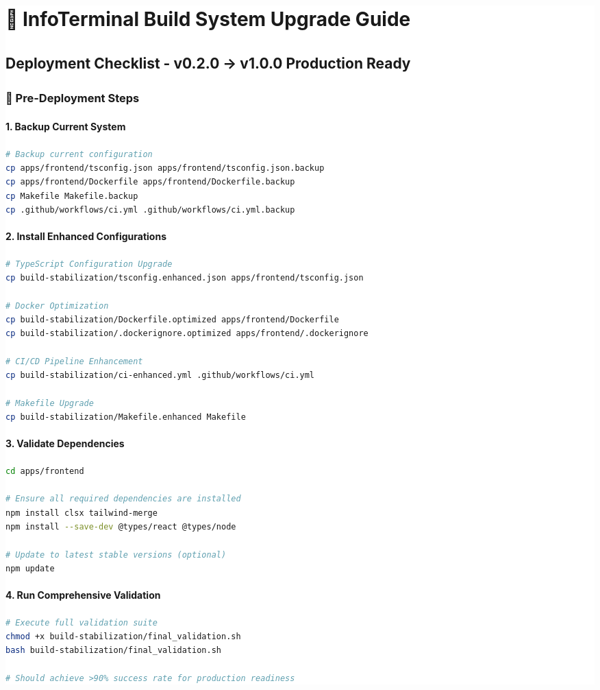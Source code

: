 # 🚀 InfoTerminal Build System Upgrade Guide

## Deployment Checklist - v0.2.0 → v1.0.0 Production Ready

### 🎯 Pre-Deployment Steps

#### 1. Backup Current System
```bash
# Backup current configuration
cp apps/frontend/tsconfig.json apps/frontend/tsconfig.json.backup
cp apps/frontend/Dockerfile apps/frontend/Dockerfile.backup
cp Makefile Makefile.backup
cp .github/workflows/ci.yml .github/workflows/ci.yml.backup
```

#### 2. Install Enhanced Configurations
```bash
# TypeScript Configuration Upgrade
cp build-stabilization/tsconfig.enhanced.json apps/frontend/tsconfig.json

# Docker Optimization
cp build-stabilization/Dockerfile.optimized apps/frontend/Dockerfile
cp build-stabilization/.dockerignore.optimized apps/frontend/.dockerignore

# CI/CD Pipeline Enhancement
cp build-stabilization/ci-enhanced.yml .github/workflows/ci.yml

# Makefile Upgrade
cp build-stabilization/Makefile.enhanced Makefile
```

#### 3. Validate Dependencies
```bash
cd apps/frontend

# Ensure all required dependencies are installed
npm install clsx tailwind-merge
npm install --save-dev @types/react @types/node

# Update to latest stable versions (optional)
npm update
```

#### 4. Run Comprehensive Validation
```bash
# Execute full validation suite
chmod +x build-stabilization/final_validation.sh
bash build-stabilization/final_validation.sh

# Should achieve >90% success rate for production readiness
```
